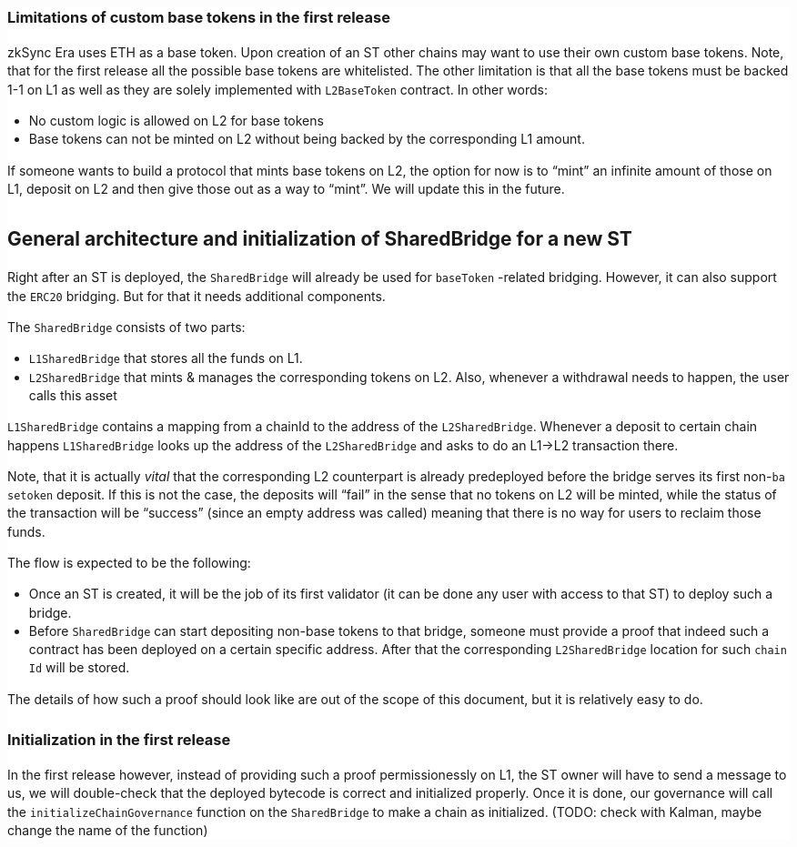 ### Limitations of custom base tokens in the first release

zkSync Era uses ETH as a base token. Upon creation of an ST other chains may want to use their own custom base tokens. Note, that for the first release all the possible base tokens are whitelisted. The other limitation is that all the base tokens must be backed 1-1 on L1 as well as they are solely implemented with `L2BaseToken`  contract. In other words:

- No custom logic is allowed on L2 for base tokens
- Base tokens can not be minted on L2 without being backed by the corresponding L1 amount.

If someone wants to build a protocol that mints base tokens on L2, the option for now is to “mint” an infinite amount of those on L1, deposit on L2 and then give those out as a way to “mint”. We will update this in the future.

## General architecture and initialization of SharedBridge for a new ST

Right after an ST is deployed, the `SharedBridge` will already be used for `baseToken` -related bridging. However, it can also support the `ERC20` bridging. But for that it needs additional components. 

The `SharedBridge` consists of two parts:

- `L1SharedBridge` that stores all the funds on L1.
- `L2SharedBridge` that mints & manages the corresponding tokens on L2. Also, whenever a withdrawal needs to happen, the user calls this asset

`L1SharedBridge` contains a mapping from a chainId to the address of the `L2SharedBridge`. Whenever a deposit to certain chain happens `L1SharedBridge` looks up the address of the `L2SharedBridge` and asks to do an L1→L2 transaction there.

Note, that it is actually *vital* that the corresponding L2 counterpart is already predeployed before the bridge serves its first non-`basetoken` deposit. If this is not the case, the deposits will “fail” in the sense that no tokens on L2 will be minted, while the status of the transaction will be “success” (since an empty address was called) meaning that there is no way for users to reclaim those funds.

The flow is expected to be the following:

- Once an ST is created, it will be the job of its first validator (it can be done any user with access to that ST) to deploy such a bridge.
- Before `SharedBridge` can start depositing non-base tokens to that bridge, someone must provide a proof that indeed such a contract has been deployed on a certain specific address. After that the corresponding `L2SharedBridge` location for such `chainId` will be stored.

The details of how such a proof should look like are out of the scope of this document, but it is relatively easy to do.

### Initialization in the first release

In the first release however, instead of providing such a proof permissionessly on L1, the ST owner will have to send a message to us, we will double-check that the deployed bytecode is correct and initialized properly. Once it is done, our governance will call the `initializeChainGovernance` function on the `SharedBridge` to make a chain as initialized. (TODO: check with Kalman, maybe change the name of the function)
